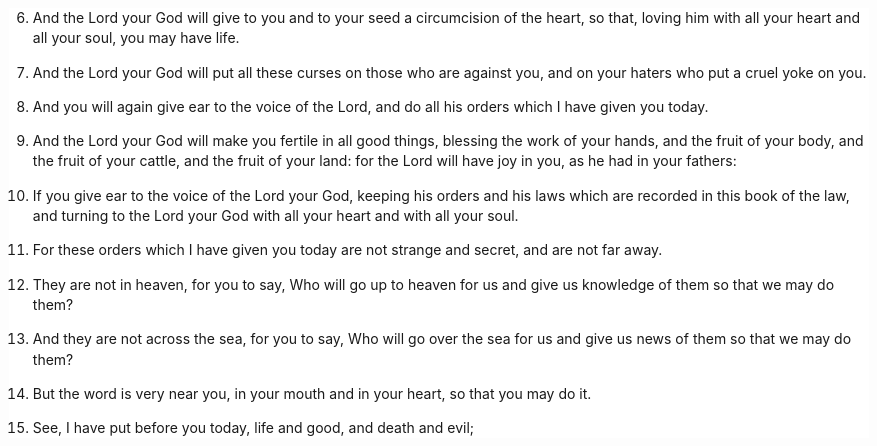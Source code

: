 6. And the Lord your God will give to you and to your seed a circumcision of the heart, so that, loving him with all your heart and all your soul, you may have life.

7. And the Lord your God will put all these curses on those who are against you, and on your haters who put a cruel yoke on you.

8. And you will again give ear to the voice of the Lord, and do all his orders which I have given you today.

9. And the Lord your God will make you fertile in all good things, blessing the work of your hands, and the fruit of your body, and the fruit of your cattle, and the fruit of your land: for the Lord will have joy in you, as he had in your fathers:

10. If you give ear to the voice of the Lord your God, keeping his orders and his laws which are recorded in this book of the law, and turning to the Lord your God with all your heart and with all your soul.

11. For these orders which I have given you today are not strange and secret, and are not far away.

12. They are not in heaven, for you to say, Who will go up to heaven for us and give us knowledge of them so that we may do them?

13. And they are not across the sea, for you to say, Who will go over the sea for us and give us news of them so that we may do them?

14. But the word is very near you, in your mouth and in your heart, so that you may do it.

15. See, I have put before you today, life and good, and death and evil;

